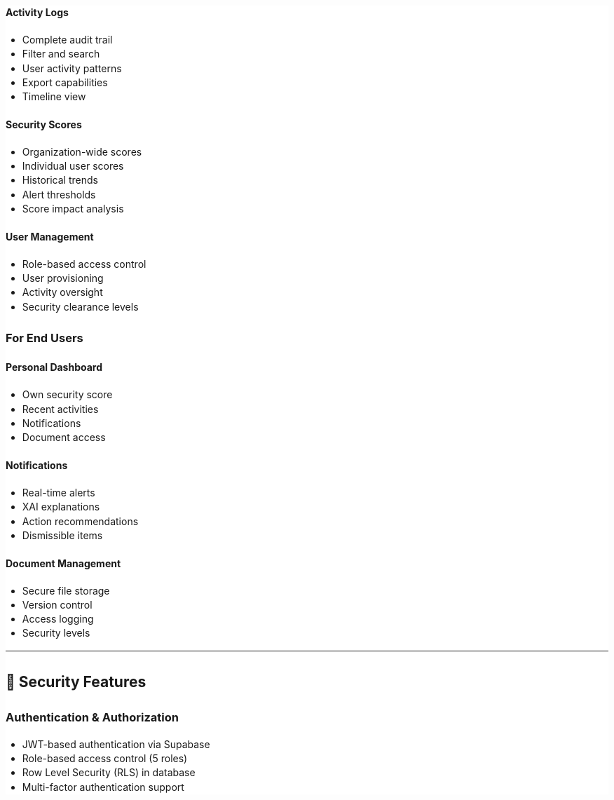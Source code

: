 #### Activity Logs
- Complete audit trail
- Filter and search
- User activity patterns
- Export capabilities
- Timeline view

#### Security Scores
- Organization-wide scores
- Individual user scores
- Historical trends
- Alert thresholds
- Score impact analysis

#### User Management
- Role-based access control
- User provisioning
- Activity oversight
- Security clearance levels

### For End Users

#### Personal Dashboard
- Own security score
- Recent activities
- Notifications
- Document access

#### Notifications
- Real-time alerts
- XAI explanations
- Action recommendations
- Dismissible items

#### Document Management
- Secure file storage
- Version control
- Access logging
- Security levels

---

## 🔐 Security Features

### Authentication & Authorization
- JWT-based authentication via Supabase
- Role-based access control (5 roles)
- Row Level Security (RLS) in database
- Multi-factor authentication support
